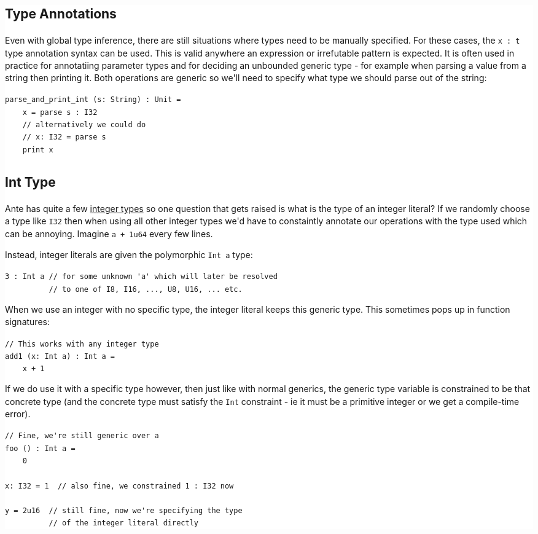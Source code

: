 ## Type Annotations

Even with global type inference, there are still situations where
types need to be manually specified. For these cases, the `x : t`
type annotation syntax can be used. This is valid anywhere an expression
or irrefutable pattern is expected. It is often used in practice
for annotatiing parameter types and for deciding an unbounded generic
type - for example when parsing a value from a string then printing it.
Both operations are generic so we'll need to specify what type we should
parse out of the string:

```ante
parse_and_print_int (s: String) : Unit =
    x = parse s : I32
    // alternatively we could do
    // x: I32 = parse s
    print x
```

## Int Type

Ante has quite a few [integer types](#integers) so one question
that gets raised is what is the type of an integer literal?
If we randomly choose a type like `I32` then when using all
other integer types we'd have to constaintly annotate our
operations with the type used which can be annoying. Imagine
`a + 1u64` every few lines.

Instead, integer literals are given the polymorphic `Int a` type:

```ante
3 : Int a // for some unknown 'a' which will later be resolved
          // to one of I8, I16, ..., U8, U16, ... etc.
```

When we use an integer with no specific type, the integer literal
keeps this generic type. This sometimes pops up in function signatures:

```ante
// This works with any integer type
add1 (x: Int a) : Int a =
    x + 1
```

If we do use it with a specific type however, then just like with
normal generics, the generic type variable is constrained to be
that concrete type (and the concrete type must satisfy the `Int`
constraint - ie it must be a primitive integer or we get a compile-time error).

```ante
// Fine, we're still generic over a
foo () : Int a =
    0

x: I32 = 1  // also fine, we constrained 1 : I32 now

y = 2u16  // still fine, now we're specifying the type
          // of the integer literal directly
```
